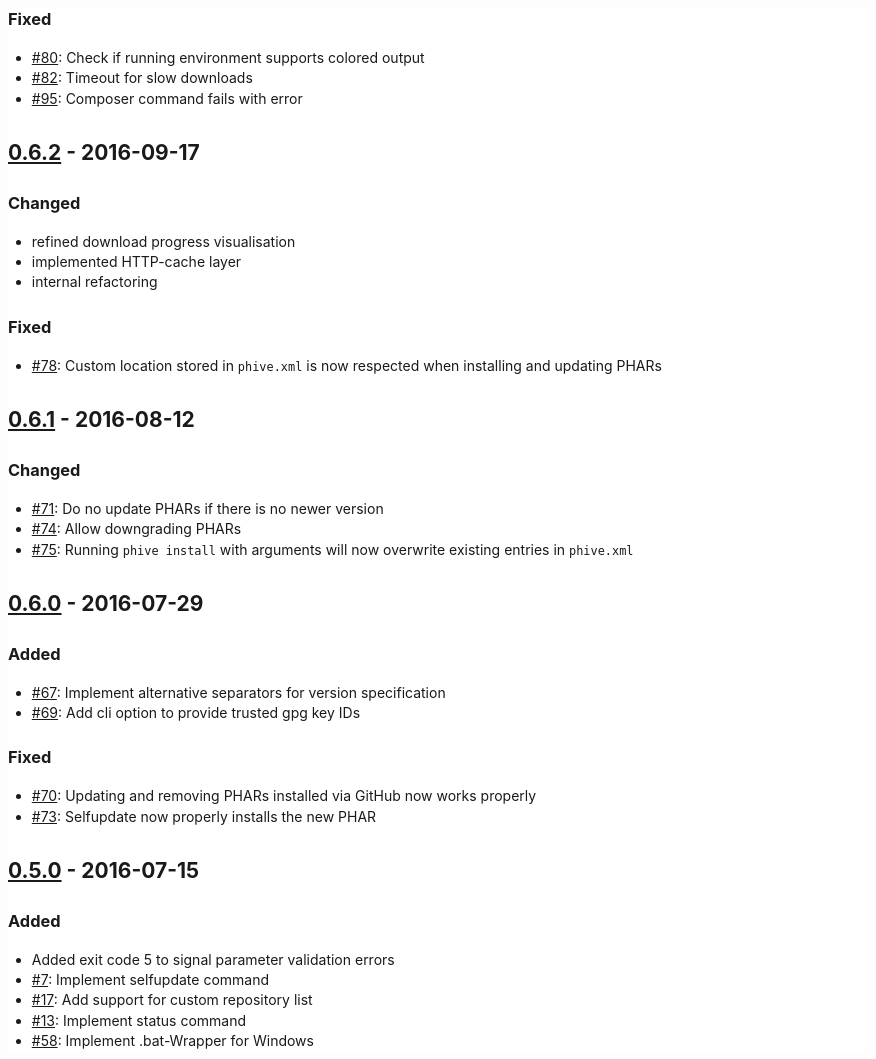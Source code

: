### Fixed
* [#80](https://github.com/phar-io/phive/issues/80): Check if running environment supports colored output
* [#82](https://github.com/phar-io/phive/issues/82): Timeout for slow downloads
* [#95](https://github.com/phar-io/phive/issues/95): Composer command fails with error

## [0.6.2] - 2016-09-17

### Changed
* refined download progress visualisation
* implemented HTTP-cache layer
* internal refactoring

### Fixed
* [#78](https://github.com/phar-io/phive/issues/78): Custom location stored in `phive.xml` is now respected when installing and updating PHARs

## [0.6.1] - 2016-08-12

### Changed

* [#71](https://github.com/phar-io/phive/issues/71): Do no update PHARs if there is no newer version
* [#74](https://github.com/phar-io/phive/issues/74): Allow downgrading PHARs
* [#75](https://github.com/phar-io/phive/issues/75): Running ```phive install``` with arguments will now overwrite existing entries in ```phive.xml```

## [0.6.0] - 2016-07-29

### Added
* [#67](https://github.com/phar-io/phive/issues/67): Implement alternative separators for version specification
* [#69](https://github.com/phar-io/phive/issues/69): Add cli option to provide trusted gpg key IDs

### Fixed
* [#70](https://github.com/phar-io/phive/issues/70): Updating and removing PHARs installed via GitHub now works properly
* [#73](https://github.com/phar-io/phive/issues/73): Selfupdate now properly installs the new PHAR

## [0.5.0] - 2016-07-15

### Added
* Added exit code 5 to signal parameter validation errors
* [#7](https://github.com/phar-io/phive/issues/7): Implement selfupdate command
* [#17](https://github.com/phar-io/phive/issues/17): Add support for custom repository list
* [#13](https://github.com/phar-io/phive/issues/13): Implement status command
* [#58](https://github.com/phar-io/phive/issues/58): Implement .bat-Wrapper for Windows


[Unreleased]: https://github.com/phar-io/phive/compare/0.15.0...HEAD
[0.15.0]: https://github.com/phar-io/phive/compare/0.14.5...0.15.0
[0.14.5]: https://github.com/phar-io/phive/compare/0.14.4...0.14.5
[0.14.4]: https://github.com/phar-io/phive/compare/0.14.3...0.14.4
[0.14.3]: https://github.com/phar-io/phive/compare/0.14.2...0.14.3
[0.14.2]: https://github.com/phar-io/phive/compare/0.14.1...0.14.2
[0.14.1]: https://github.com/phar-io/phive/compare/0.14.0...0.14.1
[0.14.0]: https://github.com/phar-io/phive/compare/0.13.2...0.14.0
[0.13.5]: https://github.com/phar-io/phive/compare/0.13.4...0.13.5
[0.13.4]: https://github.com/phar-io/phive/compare/0.13.3...0.13.4
[0.13.3]: https://github.com/phar-io/phive/compare/0.13.2...0.13.3
[0.13.2]: https://github.com/phar-io/phive/compare/0.13.0...0.13.2
[0.13.1]: https://github.com/phar-io/phive/compare/0.13.0...0.13.1
[0.13.0]: https://github.com/phar-io/phive/compare/0.12.4...0.13.0
[0.12.4]: https://github.com/phar-io/phive/compare/0.12.3...0.12.4
[0.12.3]: https://github.com/phar-io/phive/compare/0.12.2...0.12.3
[0.12.2]: https://github.com/phar-io/phive/compare/0.12.1...0.12.2
[0.12.1]: https://github.com/phar-io/phive/compare/0.12.0...0.12.1
[0.12.0]: https://github.com/phar-io/phive/compare/0.11.0...0.12.0
[0.11.0]: https://github.com/phar-io/phive/compare/0.10.0...0.11.0
[0.10.0]: https://github.com/phar-io/phive/compare/0.9.0...0.10.0
[0.9.0]: https://github.com/phar-io/phive/compare/0.8.2...0.9.0
[0.8.2]: https://github.com/phar-io/phive/compare/0.8.1...0.8.2
[0.8.1]: https://github.com/phar-io/phive/compare/0.8.0...0.8.1
[0.8.0]: https://github.com/phar-io/phive/compare/0.7.2...0.8.0
[0.7.2]: https://github.com/phar-io/phive/compare/0.7.1...0.7.2
[0.7.1]: https://github.com/phar-io/phive/compare/0.7.0...0.7.1
[0.7.0]: https://github.com/phar-io/phive/compare/0.6.3...0.7.0
[0.6.3]: https://github.com/phar-io/phive/compare/0.6.2...0.6.3
[0.6.2]: https://github.com/phar-io/phive/compare/0.6.1...0.6.2
[0.6.1]: https://github.com/phar-io/phive/compare/0.6.0...0.6.1
[0.6.0]: https://github.com/phar-io/phive/compare/0.5.0...0.6.0
[0.5.0]: https://github.com/phar-io/phive/compare/0.4.1...0.5.0
[0.4.1]: https://github.com/phar-io/phive/compare/0.4.0...0.4.1
[0.4.0]: https://github.com/phar-io/phive/compare/0.3.0...0.4.0
[0.3.0]: https://github.com/phar-io/phive/compare/0.2.1...0.3.0
[0.2.1]: https://github.com/phar-io/phive/compare/0.2.0...0.2.1
[0.2.0]: https://github.com/phar-io/phive/compare/0.1.0...0.2.0